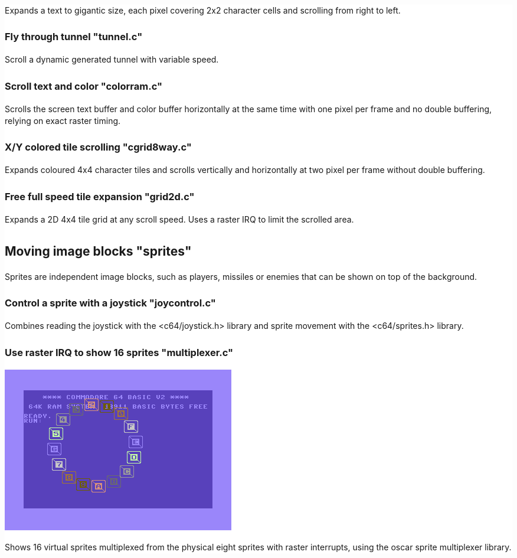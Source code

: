 Expands a text to gigantic size, each pixel covering 2x2 character cells and scrolling from right to left.

### Fly through tunnel "tunnel.c"

Scroll a dynamic generated tunnel with variable speed.

### Scroll text and color "colorram.c"

Scrolls the screen text buffer and color buffer horizontally at the same time with one pixel per frame and no double buffering, relying on exact raster timing.


### X/Y colored tile scrolling "cgrid8way.c"

Expands coloured 4x4 character tiles and scrolls vertically and horizontally at two pixel per frame without double buffering.

### Free full speed tile expansion "grid2d.c"

Expands a 2D 4x4 tile grid at any scroll speed.  Uses a raster IRQ to limit the scrolled area.


## Moving image blocks "sprites"

Sprites are independent image blocks, such as players, missiles or enemies that can be shown on top of the background.

### Control a sprite with a joystick "joycontrol.c"

Combines reading the joystick with the <c64/joystick.h> library and sprite movement with the <c64/sprites.h> library.

### Use raster IRQ to show 16 sprites "multiplexer.c"

![Large text](samples/sprites/multiplexer.png)

Shows 16 virtual sprites multiplexed from the physical eight sprites with raster interrupts, using the oscar sprite multiplexer library.
